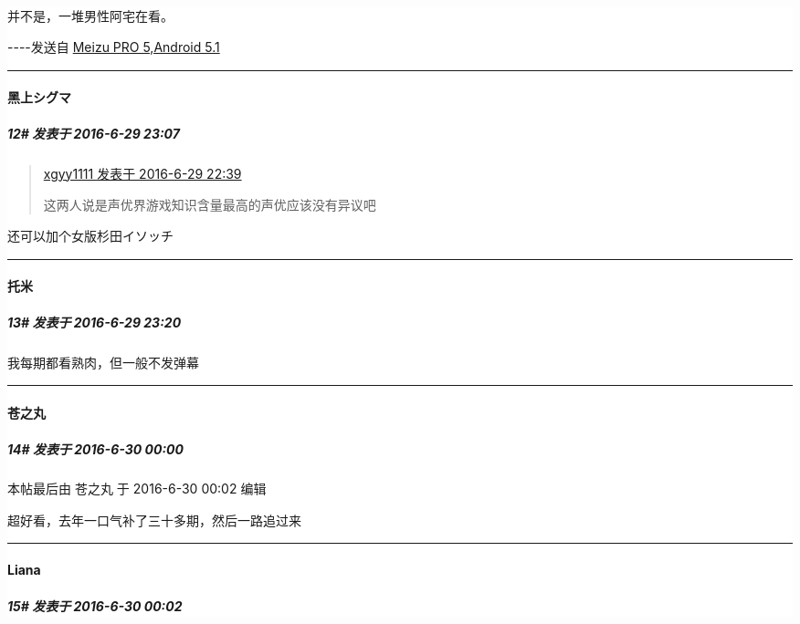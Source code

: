 并不是，一堆男性阿宅在看。


----发送自 [Meizu PRO 5,Android 5.1](http://stage1.5j4m.com/?1.19)







*****

####  黑上シグマ  
##### 12#       发表于 2016-6-29 23:07



<blockquote><a href="httphttps://bbs.saraba1st.com/2b/forum.php?mod=redirect&amp;goto=findpost&amp;pid=32807292&amp;ptid=1291925" target="_blank">xgyy1111 发表于 2016-6-29 22:39</a>

这两人说是声优界游戏知识含量最高的声优应该没有异议吧</blockquote>
还可以加个女版杉田イソッチ







*****

####  托米  
##### 13#       发表于 2016-6-29 23:20




我每期都看熟肉，但一般不发弹幕







*****

####  苍之丸  
##### 14#       发表于 2016-6-30 00:00



 本帖最后由 苍之丸 于 2016-6-30 00:02 编辑 

超好看，去年一口气补了三十多期，然后一路追过来







*****

####  __Liana__  
##### 15#       发表于 2016-6-30 00:02

